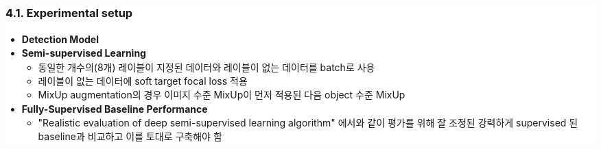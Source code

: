 ### 4.1. Experimental setup

- **Detection Model**
- **Semi-supervised Learning**
    - 동일한 개수의(8개) 레이블이 지정된 데이터와 레이블이 없는 데이터를 batch로 사용
    - 레이블이 없는 데이터에 soft target focal loss 적용
    - MixUp augmentation의 경우 이미지 수준 MixUp이 먼저 적용된 다음 object 수준 MixUp
- **Fully-Supervised Baseline Performance**
    - "Realistic evaluation of deep semi-supervised learning algorithm" 에서와 같이 평가를 위해 잘 조정된 강력하게 supervised 된 baseline과 비교하고 이를 토대로 구축해야 함
